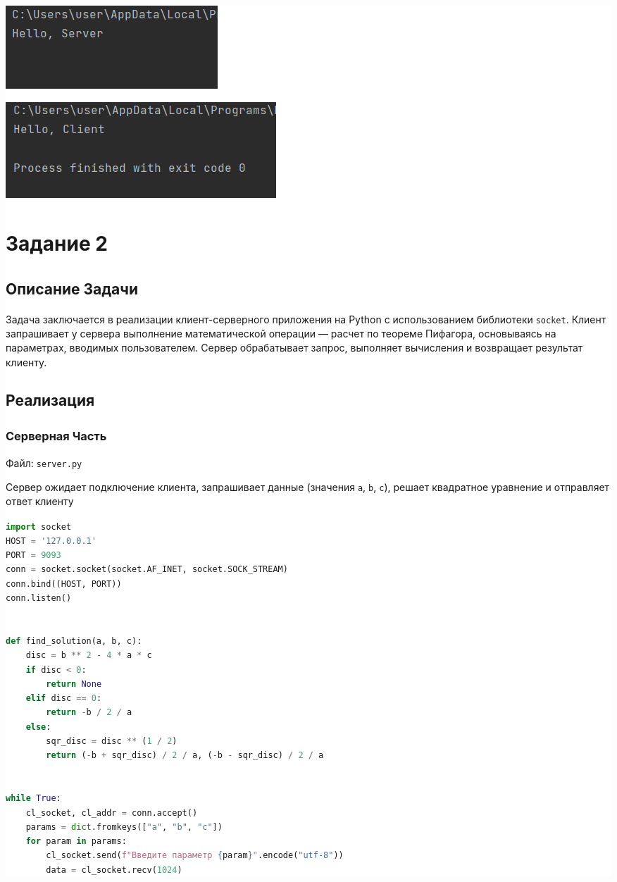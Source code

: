 ![](lab1_images/task1_1.png)

![](lab1_images/task1_2.png)
# Задание 2

## Описание Задачи

Задача заключается в реализации клиент-серверного приложения на Python с использованием библиотеки `socket`. Клиент
запрашивает у сервера выполнение математической операции — расчет по теореме Пифагора, основываясь на параметрах,
вводимых пользователем. Сервер обрабатывает запрос, выполняет вычисления и возвращает результат клиенту.

## Реализация

### Серверная Часть

Файл: `server.py`

Сервер ожидает подключение клиента, запрашивает данные (значения `a`, `b`, `c`), решает квадратное уравнение и отправляет ответ клиенту

```python
import socket
HOST = '127.0.0.1'
PORT = 9093
conn = socket.socket(socket.AF_INET, socket.SOCK_STREAM)
conn.bind((HOST, PORT))
conn.listen()


def find_solution(a, b, c):
    disc = b ** 2 - 4 * a * c
    if disc < 0:
        return None
    elif disc == 0:
        return -b / 2 / a
    else:
        sqr_disc = disc ** (1 / 2)
        return (-b + sqr_disc) / 2 / a, (-b - sqr_disc) / 2 / a


while True:
    cl_socket, cl_addr = conn.accept()
    params = dict.fromkeys(["a", "b", "c"])
    for param in params:
        cl_socket.send(f"Введите параметр {param}".encode("utf-8"))
        data = cl_socket.recv(1024)
```
